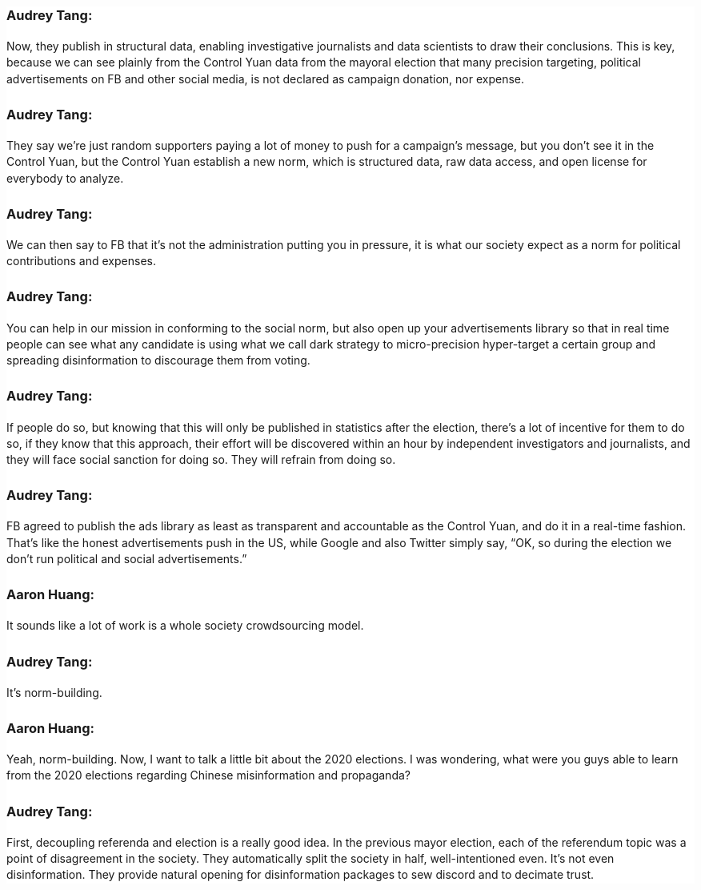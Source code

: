 ### Audrey Tang:
Now, they publish in structural data, enabling investigative journalists and data scientists to draw their conclusions. This is key, because we can see plainly from the Control Yuan data from the mayoral election that many precision targeting, political advertisements on FB and other social media, is not declared as campaign donation, nor expense.

### Audrey Tang:
They say we’re just random supporters paying a lot of money to push for a campaign’s message, but you don’t see it in the Control Yuan, but the Control Yuan establish a new norm, which is structured data, raw data access, and open license for everybody to analyze.

### Audrey Tang:
We can then say to FB that it’s not the administration putting you in pressure, it is what our society expect as a norm for political contributions and expenses.

### Audrey Tang:
You can help in our mission in conforming to the social norm, but also open up your advertisements library so that in real time people can see what any candidate is using what we call dark strategy to micro-precision hyper-target a certain group and spreading disinformation to discourage them from voting.

### Audrey Tang:
If people do so, but knowing that this will only be published in statistics after the election, there’s a lot of incentive for them to do so, if they know that this approach, their effort will be discovered within an hour by independent investigators and journalists, and they will face social sanction for doing so. They will refrain from doing so.

### Audrey Tang:
FB agreed to publish the ads library as least as transparent and accountable as the Control Yuan, and do it in a real-time fashion. That’s like the honest advertisements push in the US, while Google and also Twitter simply say, “OK, so during the election we don’t run political and social advertisements.”

### Aaron Huang:
It sounds like a lot of work is a whole society crowdsourcing model.

### Audrey Tang:
It’s norm-building.

### Aaron Huang:
Yeah, norm-building. Now, I want to talk a little bit about the 2020 elections. I was wondering, what were you guys able to learn from the 2020 elections regarding Chinese misinformation and propaganda?

### Audrey Tang:
First, decoupling referenda and election is a really good idea. In the previous mayor election, each of the referendum topic was a point of disagreement in the society. They automatically split the society in half, well-intentioned even. It’s not even disinformation. They provide natural opening for disinformation packages to sew discord and to decimate trust.

